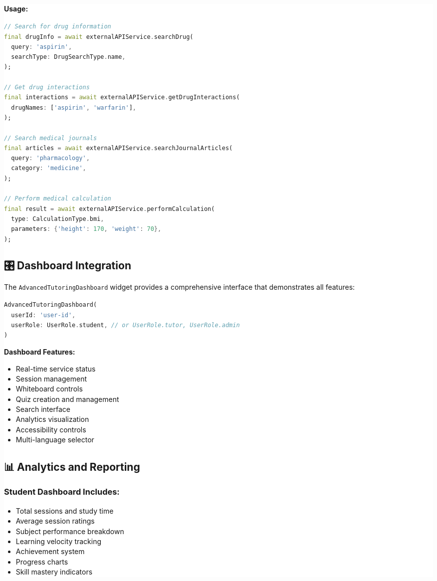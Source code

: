 **Usage:**
```dart
// Search for drug information
final drugInfo = await externalAPIService.searchDrug(
  query: 'aspirin',
  searchType: DrugSearchType.name,
);

// Get drug interactions
final interactions = await externalAPIService.getDrugInteractions(
  drugNames: ['aspirin', 'warfarin'],
);

// Search medical journals
final articles = await externalAPIService.searchJournalArticles(
  query: 'pharmacology',
  category: 'medicine',
);

// Perform medical calculation
final result = await externalAPIService.performCalculation(
  type: CalculationType.bmi,
  parameters: {'height': 170, 'weight': 70},
);
```

## 🎛️ Dashboard Integration

The `AdvancedTutoringDashboard` widget provides a comprehensive interface that demonstrates all features:

```dart
AdvancedTutoringDashboard(
  userId: 'user-id',
  userRole: UserRole.student, // or UserRole.tutor, UserRole.admin
)
```

**Dashboard Features:**
- Real-time service status
- Session management
- Whiteboard controls
- Quiz creation and management
- Search interface
- Analytics visualization
- Accessibility controls
- Multi-language selector

## 📊 Analytics and Reporting

### Student Dashboard Includes:
- Total sessions and study time
- Average session ratings
- Subject performance breakdown
- Learning velocity tracking
- Achievement system
- Progress charts
- Skill mastery indicators
